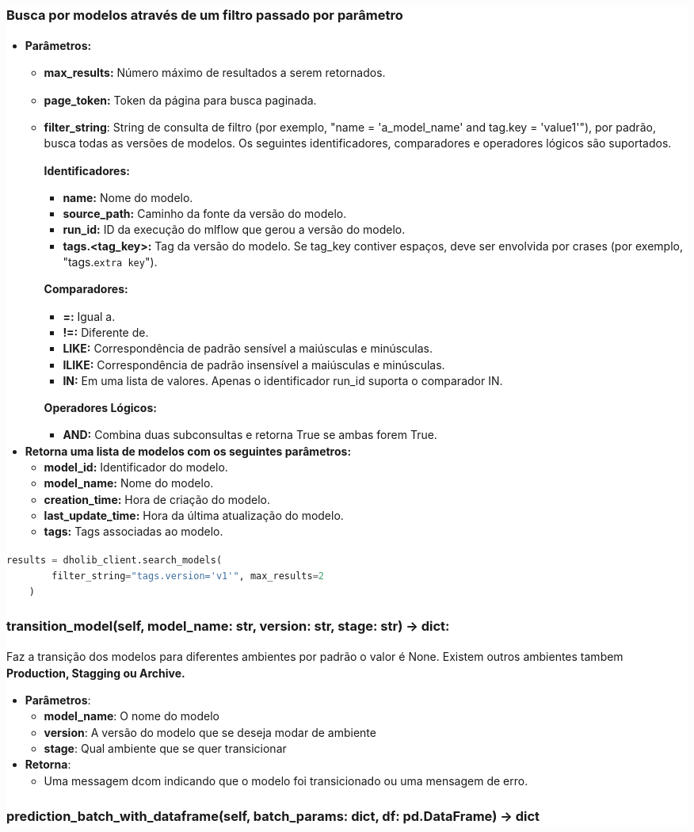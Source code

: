 ### Busca por modelos através de um filtro passado por parâmetro

* **Parâmetros:**
  * **max_results:** Número máximo de resultados a serem retornados.
  * **page_token:** Token da página para busca paginada.
  * **filter_string**:  String de consulta de filtro (por exemplo, "name = 'a_model_name' and tag.key = 'value1'"), por padrão, busca todas as versões de modelos. Os seguintes identificadores, comparadores e operadores lógicos são suportados.

    **Identificadores:**
    * **name:** Nome do modelo.
    * **source_path:** Caminho da fonte da versão do modelo.
    * **run_id:** ID da execução do mlflow que gerou a versão do modelo.
    * **tags.<tag_key>:** Tag da versão do modelo. Se tag_key contiver espaços, deve ser envolvida por crases (por exemplo, "tags.`extra key`").

    **Comparadores:**
    * **=:** Igual a.
    * **!=:** Diferente de.
    * **LIKE:** Correspondência de padrão sensível a maiúsculas e minúsculas.
    * **ILIKE:** Correspondência de padrão insensível a maiúsculas e minúsculas.
    * **IN:** Em uma lista de valores. Apenas o identificador run_id suporta o comparador IN.

    **Operadores Lógicos:**
    * **AND:** Combina duas subconsultas e retorna True se ambas forem True.
* **Retorna uma lista de modelos com os seguintes parâmetros:**
  * **model_id:** Identificador do modelo.
  * **model_name:** Nome do modelo.
  * **creation_time:** Hora de criação do modelo.
  * **last_update_time:** Hora da última atualização do modelo.
  * **tags:** Tags associadas ao modelo.

```python
results = dholib_client.search_models(
        filter_string="tags.version='v1'", max_results=2
    )
```

### **transition_model(self, model_name: str, version: str, stage: str) -> dict:**

Faz a transição dos modelos para diferentes ambientes  por padrão o valor é None. Existem outros ambientes tambem **Production, Stagging ou Archive.**

* **Parâmetros**:
  * **model_name**: O nome do modelo
  * **version**: A versão do modelo que se deseja modar de ambiente
  * **stage**: Qual ambiente que se quer transicionar
* **Retorna**:
  * Uma messagem dcom indicando que o modelo foi transicionado ou uma mensagem de erro.

### **prediction_batch_with_dataframe(self, batch_params: dict, df: pd.DataFrame) -> dict**
